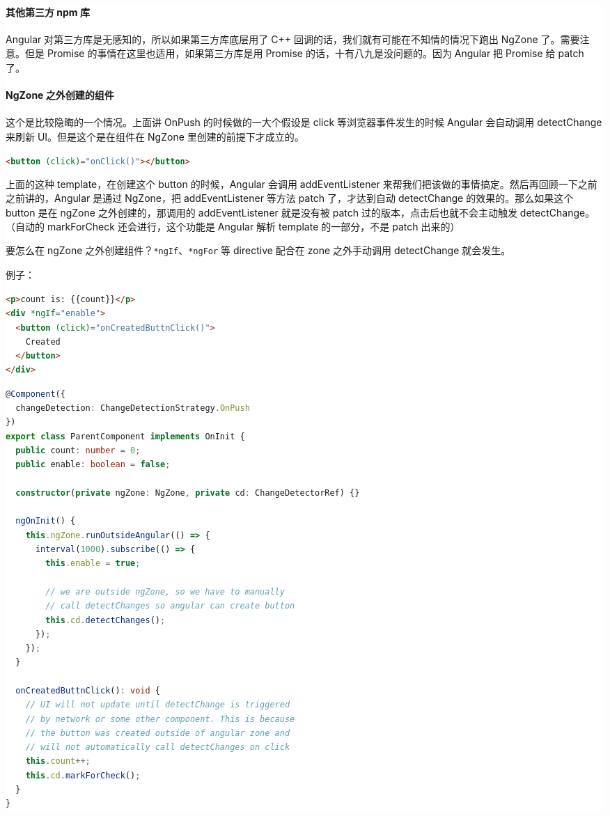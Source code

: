 #### 其他第三方 npm 库

Angular 对第三方库是无感知的，所以如果第三方库底层用了 C++ 回调的话，我们就有可能在不知情的情况下跑出 NgZone 了。需要注意。但是 Promise 的事情在这里也适用，如果第三方库是用 Promise 的话，十有八九是没问题的。因为 Angular 把 Promise 给 patch 了。

#### NgZone 之外创建的组件

这个是比较隐晦的一个情况。上面讲 OnPush 的时候做的一大个假设是 click 等浏览器事件发生的时候 Angular 会自动调用 detectChange 来刷新 UI。但是这个是在组件在 NgZone 里创建的前提下才成立的。

```html
<button (click)="onClick()"></button>
```

上面的这种 template，在创建这个 button 的时候，Angular 会调用 addEventListener 来帮我们把该做的事情搞定。然后再回顾一下之前之前讲的，Angular 是通过 NgZone，把 addEventListener 等方法 patch 了，才达到自动 detectChange 的效果的。那么如果这个 button 是在 ngZone 之外创建的，那调用的 addEventListener 就是没有被 patch 过的版本，点击后也就不会主动触发 detectChange。（自动的 markForCheck 还会进行，这个功能是 Angular 解析 template 的一部分，不是 patch 出来的）

要怎么在 ngZone 之外创建组件？`*ngIf`、`*ngFor` 等 directive 配合在 zone 之外手动调用 detectChange 就会发生。

例子：

```html
<p>count is: {{count}}</p>
<div *ngIf="enable">
  <button (click)="onCreatedButtnClick()">
    Created
  </button>
</div>
```

```typescript
@Component({
  changeDetection: ChangeDetectionStrategy.OnPush
})
export class ParentComponent implements OnInit {
  public count: number = 0;
  public enable: boolean = false;

  constructor(private ngZone: NgZone, private cd: ChangeDetectorRef) {}

  ngOnInit() {
    this.ngZone.runOutsideAngular(() => {
      interval(1000).subscribe(() => {
        this.enable = true;

        // we are outside ngZone, so we have to manually
        // call detectChanges so angular can create button
        this.cd.detectChanges();
      });
    });
  }

  onCreatedButtnClick(): void {
    // UI will not update until detectChange is triggered
    // by network or some other component. This is because
    // the button was created outside of angular zone and
    // will not automatically call detectChanges on click
    this.count++;
    this.cd.markForCheck();
  }
}
```

